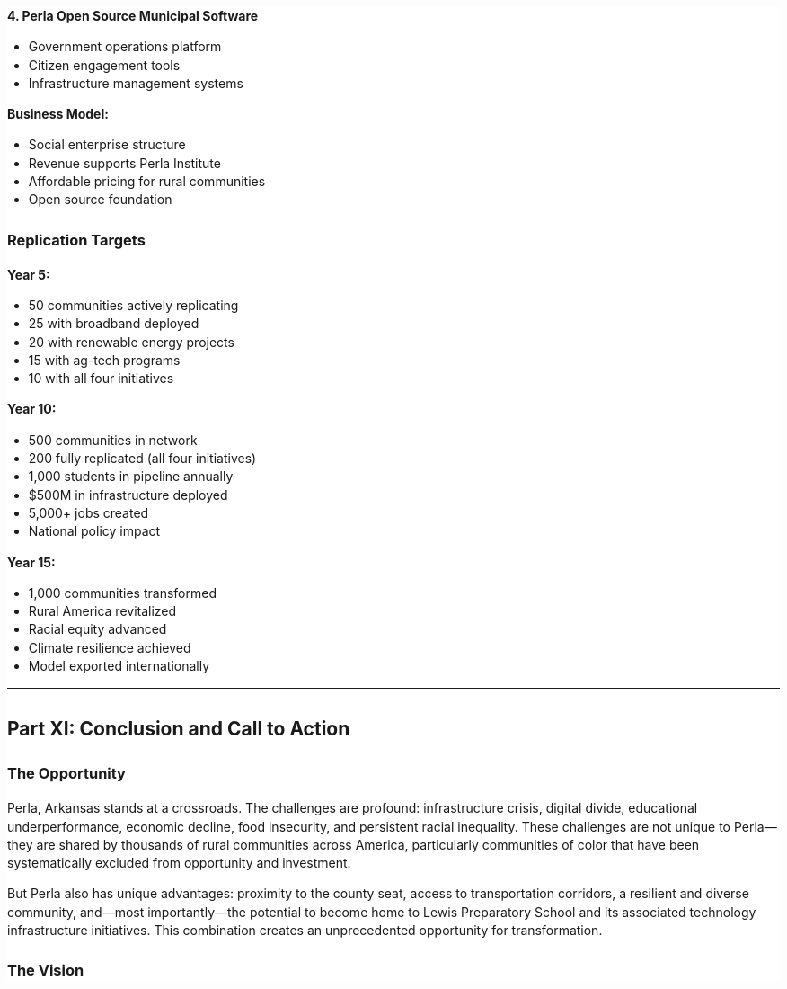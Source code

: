 **4. Perla Open Source Municipal Software**
- Government operations platform
- Citizen engagement tools
- Infrastructure management systems

**Business Model:**
- Social enterprise structure
- Revenue supports Perla Institute
- Affordable pricing for rural communities
- Open source foundation

### Replication Targets

**Year 5:**
- 50 communities actively replicating
- 25 with broadband deployed
- 20 with renewable energy projects
- 15 with ag-tech programs
- 10 with all four initiatives

**Year 10:**
- 500 communities in network
- 200 fully replicated (all four initiatives)
- 1,000 students in pipeline annually
- $500M in infrastructure deployed
- 5,000+ jobs created
- National policy impact

**Year 15:**
- 1,000 communities transformed
- Rural America revitalized
- Racial equity advanced
- Climate resilience achieved
- Model exported internationally

---

## Part XI: Conclusion and Call to Action

### The Opportunity

Perla, Arkansas stands at a crossroads. The challenges are profound: infrastructure crisis, digital divide, educational underperformance, economic decline, food insecurity, and persistent racial inequality. These challenges are not unique to Perla—they are shared by thousands of rural communities across America, particularly communities of color that have been systematically excluded from opportunity and investment.

But Perla also has unique advantages: proximity to the county seat, access to transportation corridors, a resilient and diverse community, and—most importantly—the potential to become home to Lewis Preparatory School and its associated technology infrastructure initiatives. This combination creates an unprecedented opportunity for transformation.

### The Vision
